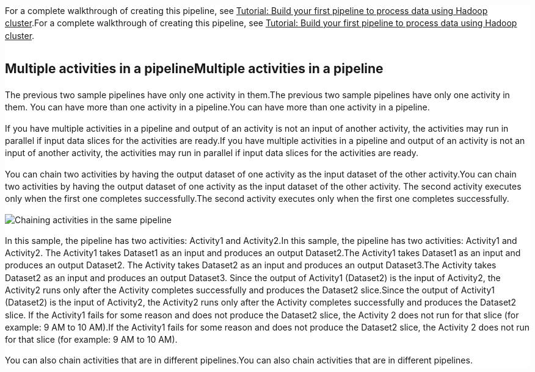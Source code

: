 <span data-ttu-id="03562-357">For a complete walkthrough of creating this pipeline, see [Tutorial: Build your first pipeline to process data using Hadoop cluster](data-factory-build-your-first-pipeline.md).</span><span class="sxs-lookup"><span data-stu-id="03562-357">For a complete walkthrough of creating this pipeline, see [Tutorial: Build your first pipeline to process data using Hadoop cluster](data-factory-build-your-first-pipeline.md).</span></span> 

## <a name="multiple-activities-in-a-pipeline"></a><span data-ttu-id="03562-358">Multiple activities in a pipeline</span><span class="sxs-lookup"><span data-stu-id="03562-358">Multiple activities in a pipeline</span></span>
<span data-ttu-id="03562-359">The previous two sample pipelines have only one activity in them.</span><span class="sxs-lookup"><span data-stu-id="03562-359">The previous two sample pipelines have only one activity in them.</span></span> <span data-ttu-id="03562-360">You can have more than one activity in a pipeline.</span><span class="sxs-lookup"><span data-stu-id="03562-360">You can have more than one activity in a pipeline.</span></span>  

<span data-ttu-id="03562-361">If you have multiple activities in a pipeline and output of an activity is not an input of another activity, the activities may run in parallel if input data slices for the activities are ready.</span><span class="sxs-lookup"><span data-stu-id="03562-361">If you have multiple activities in a pipeline and output of an activity is not an input of another activity, the activities may run in parallel if input data slices for the activities are ready.</span></span> 

<span data-ttu-id="03562-362">You can chain two activities by having the output dataset of one activity as the input dataset of the other activity.</span><span class="sxs-lookup"><span data-stu-id="03562-362">You can chain two activities by having the output dataset of one activity as the input dataset of the other activity.</span></span> <span data-ttu-id="03562-363">The second activity executes only when the first one completes successfully.</span><span class="sxs-lookup"><span data-stu-id="03562-363">The second activity executes only when the first one completes successfully.</span></span>

![Chaining activities in the same pipeline](./media/data-factory-create-pipelines/chaining-one-pipeline.png)

<span data-ttu-id="03562-365">In this sample, the pipeline has two activities: Activity1 and Activity2.</span><span class="sxs-lookup"><span data-stu-id="03562-365">In this sample, the pipeline has two activities: Activity1 and Activity2.</span></span> <span data-ttu-id="03562-366">The Activity1 takes Dataset1 as an input and produces an output Dataset2.</span><span class="sxs-lookup"><span data-stu-id="03562-366">The Activity1 takes Dataset1 as an input and produces an output Dataset2.</span></span> <span data-ttu-id="03562-367">The Activity takes Dataset2 as an input and produces an output Dataset3.</span><span class="sxs-lookup"><span data-stu-id="03562-367">The Activity takes Dataset2 as an input and produces an output Dataset3.</span></span> <span data-ttu-id="03562-368">Since the output of Activity1 (Dataset2) is the input of Activity2, the Activity2 runs only after the Activity completes successfully and produces the Dataset2 slice.</span><span class="sxs-lookup"><span data-stu-id="03562-368">Since the output of Activity1 (Dataset2) is the input of Activity2, the Activity2 runs only after the Activity completes successfully and produces the Dataset2 slice.</span></span> <span data-ttu-id="03562-369">If the Activity1 fails for some reason and does not produce the Dataset2 slice, the Activity 2 does not run for that slice (for example: 9 AM to 10 AM).</span><span class="sxs-lookup"><span data-stu-id="03562-369">If the Activity1 fails for some reason and does not produce the Dataset2 slice, the Activity 2 does not run for that slice (for example: 9 AM to 10 AM).</span></span> 

<span data-ttu-id="03562-370">You can also chain activities that are in different pipelines.</span><span class="sxs-lookup"><span data-stu-id="03562-370">You can also chain activities that are in different pipelines.</span></span>
